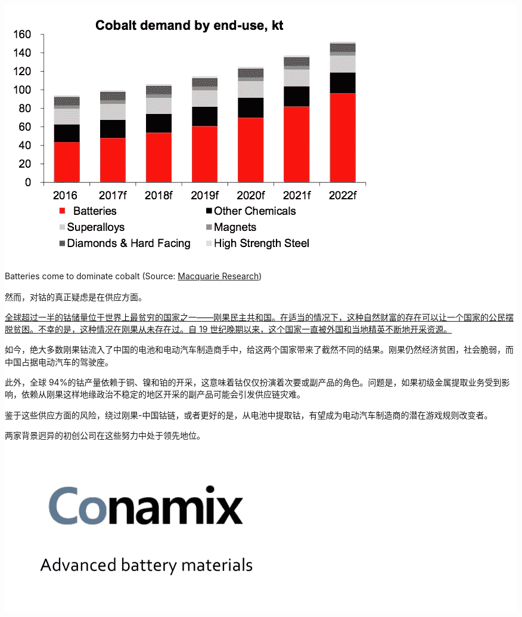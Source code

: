 ![](img/b7c890c5e81327e449b0af16aca91884.png)

Batteries come to dominate cobalt (Source: [Macquarie Research](http://www.fullertreacymoney.com/system/data/files/PDFs/2017/October/10th/MacquarieCommoditiesComment091017xe283966.pdf))

然而，对钴的真正疑虑是在供应方面。

[全球超过一半的钴储量位于世界上最贫穷的国家之一——刚果民主共和国。在适当的情况下，这种自然财富的存在可以让一个国家的公民摆脱贫困。不幸的是，这种情况在刚果从未存在过。自 19 世纪晚期以来，这个国家一直被外国和当地精英不断地](http://www.rcsglobal.com/wp-content/uploads/rcs/pdfs/RCS-Global-The-Emerging-Cobalt-Challenge.pdf)[开采资源。](https://blog.usejournal.com/the-cobalt-catastrophe-5cb5cf991f37)

如今，绝大多数刚果钴流入了中国的电池和电动汽车制造商手中，给这两个国家带来了截然不同的结果。刚果仍然经济贫困，社会脆弱，而中国占据电动汽车的驾驶座。

此外，全球 94%的钴产量依赖于铜、镍和铂的开采，这意味着钴仅仅扮演着次要或副产品的角色。问题是，如果初级金属提取业务受到影响，依赖从刚果这样地缘政治不稳定的地区开采的副产品可能会引发供应链灾难。

鉴于这些供应方面的风险，绕过刚果-中国钴链，或者更好的是，从电池中提取钴，有望成为电动汽车制造商的潜在游戏规则改变者。

两家背景迥异的初创公司在这些努力中处于领先地位。

![](img/2ebbf2924356e686e109d6bed1a57e24.png)
